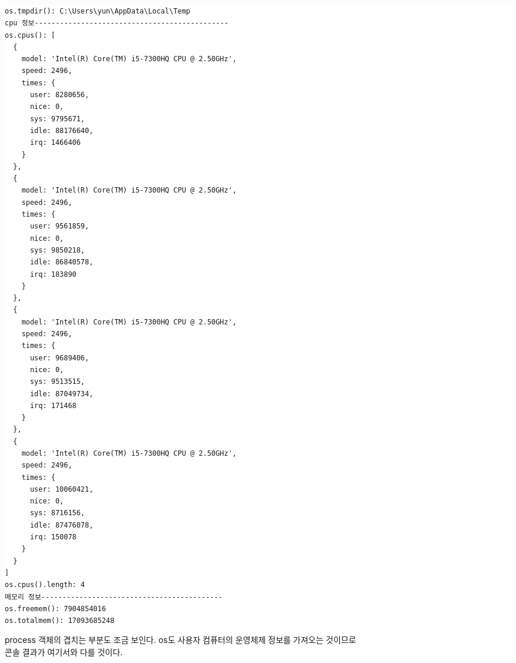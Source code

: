 ```
os.tmpdir(): C:\Users\yun\AppData\Local\Temp
cpu 정보----------------------------------------------
os.cpus(): [
  {
    model: 'Intel(R) Core(TM) i5-7300HQ CPU @ 2.50GHz',
    speed: 2496,
    times: {
      user: 8280656,
      nice: 0,
      sys: 9795671,
      idle: 88176640,
      irq: 1466406
    }
  },
  {
    model: 'Intel(R) Core(TM) i5-7300HQ CPU @ 2.50GHz',
    speed: 2496,
    times: {
      user: 9561859,
      nice: 0,
      sys: 9850218,
      idle: 86840578,
      irq: 183890
    }
  },
  {
    model: 'Intel(R) Core(TM) i5-7300HQ CPU @ 2.50GHz',
    speed: 2496,
    times: {
      user: 9689406,
      nice: 0,
      sys: 9513515,
      idle: 87049734,
      irq: 171468
    }
  },
  {
    model: 'Intel(R) Core(TM) i5-7300HQ CPU @ 2.50GHz',
    speed: 2496,
    times: {
      user: 10060421,
      nice: 0,
      sys: 8716156,
      idle: 87476078,
      irq: 150078
    }
  }
]
os.cpus().length: 4
메모리 정보-------------------------------------------
os.freemem(): 7904854016
os.totalmem(): 17093685248
```
process 객체의 겹치는 부분도 조금 보인다. os도 사용자 컴퓨터의 운영체제 정보를 가져오는 것이므로  
콘솔 결과가 여기서와 다를 것이다. 
